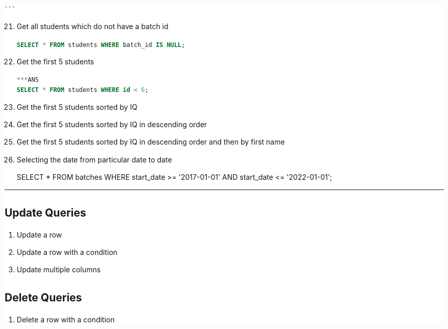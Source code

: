     ```
21. Get all students which do not have a batch id
    
    ```sql
    SELECT * FROM students WHERE batch_id IS NULL;

    
    ```
22. Get the first 5 students
    
    ```sql
    ***ANS 
    SELECT * FROM students WHERE id < 6;
    
    ```
23. Get the first 5 students sorted by IQ
    
    
    ```sql
    
    ```
24. Get the first 5 students sorted by IQ in descending order
    
    ```sql
    
    ```
25. Get the first 5 students sorted by IQ in descending order and then by first name
    
    ```sql
    
    ```
 
26. Selecting the date from particular date to date 

    SELECT * FROM batches WHERE start_date >= '2017-01-01' AND  start_date <= '2022-01-01';  

---

## Update Queries

1. Update a row

    ```sql
    
    ```
2. Update a row with a condition

    ```sql
    
    ```

3. Update multiple columns

    ```sql
    
    ```

## Delete Queries

1. Delete a row with a condition
 
